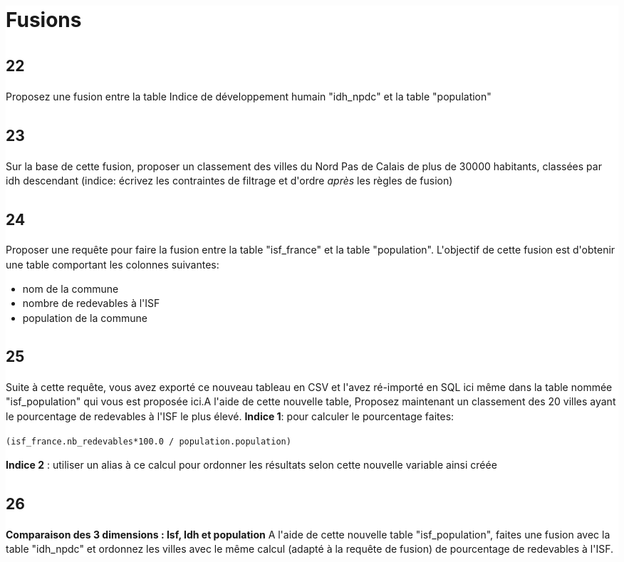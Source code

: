 # Fusions

## 22
Proposez une fusion entre la table Indice de développement humain "idh_npdc" et la table "population"

## 23
Sur la base de cette fusion, proposer un classement des villes du Nord Pas de Calais de plus de 30000 habitants, classées par idh descendant (indice: écrivez les contraintes de filtrage et d'ordre *après* les règles de fusion)

## 24
Proposer une requête pour faire la fusion entre la table "isf_france" et la table "population". L'objectif de cette fusion est d'obtenir une table comportant les colonnes suivantes:
- nom de la commune
- nombre de redevables à l'ISF
- population de la commune  

## 25
Suite à cette requête, vous avez exporté ce nouveau tableau en CSV et l'avez ré-importé en SQL ici même dans la table nommée "isf_population" qui vous est proposée ici.A l'aide de cette nouvelle table,  Proposez maintenant un classement des 20 villes ayant le pourcentage de redevables à l'ISF le plus élevé.
**Indice 1**: pour calculer le pourcentage faites:
```
(isf_france.nb_redevables*100.0 / population.population)
```
**Indice 2** : utiliser un alias à ce calcul pour ordonner les résultats selon cette nouvelle variable ainsi créée

## 26
**Comparaison des 3 dimensions : Isf, Idh et population**
A l'aide de cette nouvelle table "isf_population", faites une fusion avec la table "idh_npdc" et ordonnez les villes avec le même calcul (adapté à la requête de fusion) de pourcentage de redevables à l'ISF.
